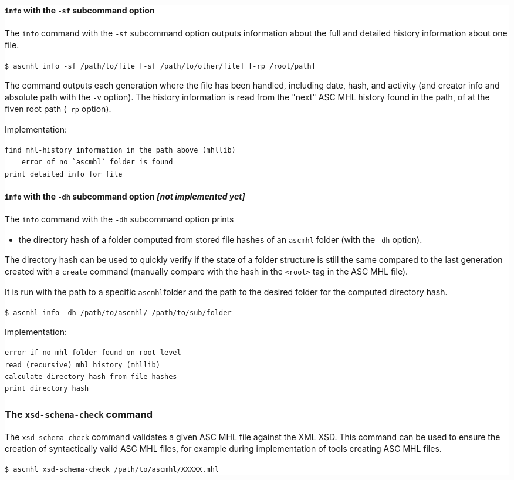 
#### `info` with the `-sf` subcommand option 

The `info` command with the `-sf` subcommand option outputs information about the full and detailed history information about one file.

```
$ ascmhl info -sf /path/to/file [-sf /path/to/other/file] [-rp /root/path]
```

The command outputs each generation where the file has been handled, including date, hash, and activity (and creator info and absolute path with the `-v` option). The history information is read from the "next" ASC MHL history found in the path, of at the fiven root path (`-rp` option).

Implementation:

```
find mhl-history information in the path above (mhllib)
	error of no `ascmhl` folder is found
print detailed info for file
```


#### `info` with the `-dh` subcommand option _[not implemented yet]_

The `info` command with the `-dh` subcommand option prints
* the directory hash of a folder computed from stored file hashes of an `ascmhl` folder (with the `-dh` option).

The directory hash can be used to quickly verify if the state of a folder structure is still the same compared to the last generation created with a `create` command (manually compare with the hash in the `<root>` tag in the ASC MHL file).

It is run with the path to a specific `ascmhl`folder and the path to the desired folder for the computed directory hash.

```
$ ascmhl info -dh /path/to/ascmhl/ /path/to/sub/folder 
```

Implementation:

```
error if no mhl folder found on root level
read (recursive) mhl history (mhllib)
calculate directory hash from file hashes
print directory hash
```


### The `xsd-schema-check` command

The `xsd-schema-check` command validates a given ASC MHL file against the XML XSD. This command can be used to ensure the creation of syntactically valid ASC MHL files, for example during  implementation of tools creating ASC MHL files.


```
$ ascmhl xsd-schema-check /path/to/ascmhl/XXXXX.mhl
```


